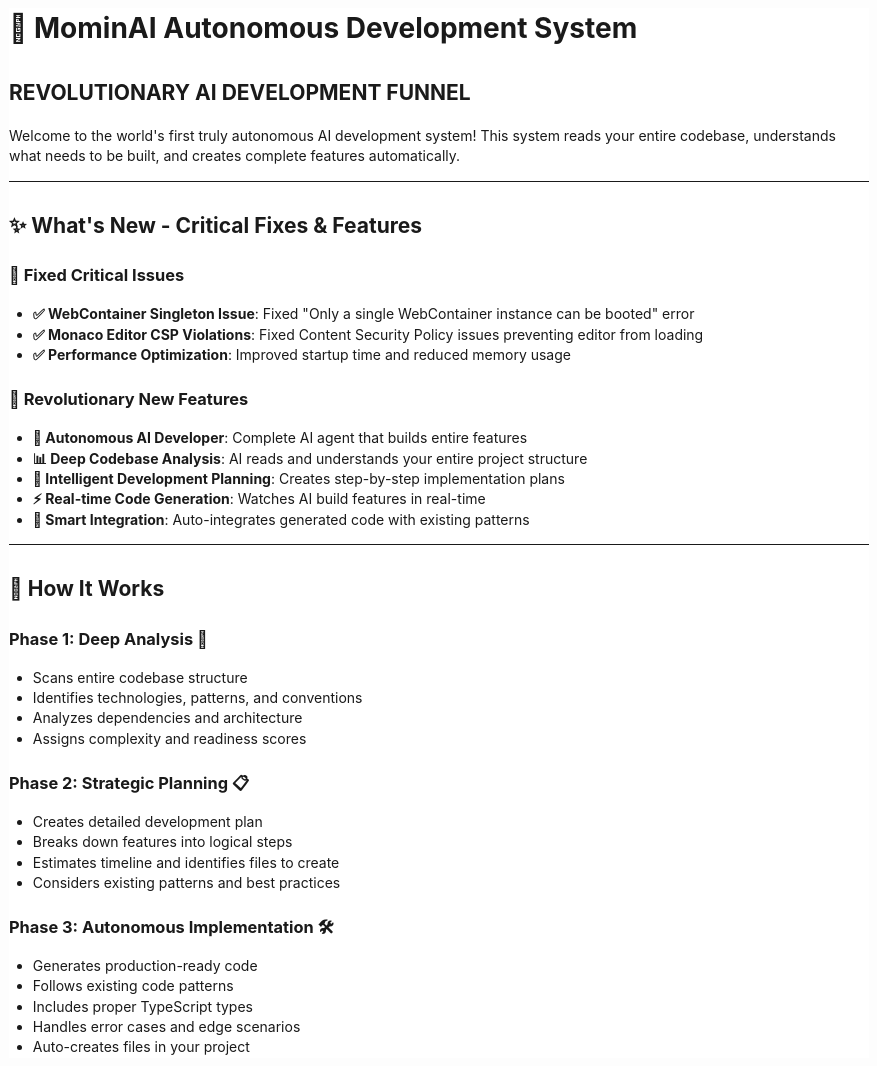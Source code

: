 # 🚀 MominAI Autonomous Development System

## **REVOLUTIONARY AI DEVELOPMENT FUNNEL**

Welcome to the world's first truly autonomous AI development system! This system reads your entire codebase, understands what needs to be built, and creates complete features automatically.

---

## ✨ **What's New - Critical Fixes & Features**

### 🔧 **Fixed Critical Issues**
- **✅ WebContainer Singleton Issue**: Fixed "Only a single WebContainer instance can be booted" error
- **✅ Monaco Editor CSP Violations**: Fixed Content Security Policy issues preventing editor from loading
- **✅ Performance Optimization**: Improved startup time and reduced memory usage

### 🚀 **Revolutionary New Features**
- **🤖 Autonomous AI Developer**: Complete AI agent that builds entire features
- **📊 Deep Codebase Analysis**: AI reads and understands your entire project structure
- **🎯 Intelligent Development Planning**: Creates step-by-step implementation plans
- **⚡ Real-time Code Generation**: Watches AI build features in real-time
- **🔗 Smart Integration**: Auto-integrates generated code with existing patterns

---

## 🎯 **How It Works**

### **Phase 1: Deep Analysis** 🧠
- Scans entire codebase structure
- Identifies technologies, patterns, and conventions
- Analyzes dependencies and architecture
- Assigns complexity and readiness scores

### **Phase 2: Strategic Planning** 📋
- Creates detailed development plan
- Breaks down features into logical steps
- Estimates timeline and identifies files to create
- Considers existing patterns and best practices

### **Phase 3: Autonomous Implementation** 🛠️
- Generates production-ready code
- Follows existing code patterns
- Includes proper TypeScript types
- Handles error cases and edge scenarios
- Auto-creates files in your project
